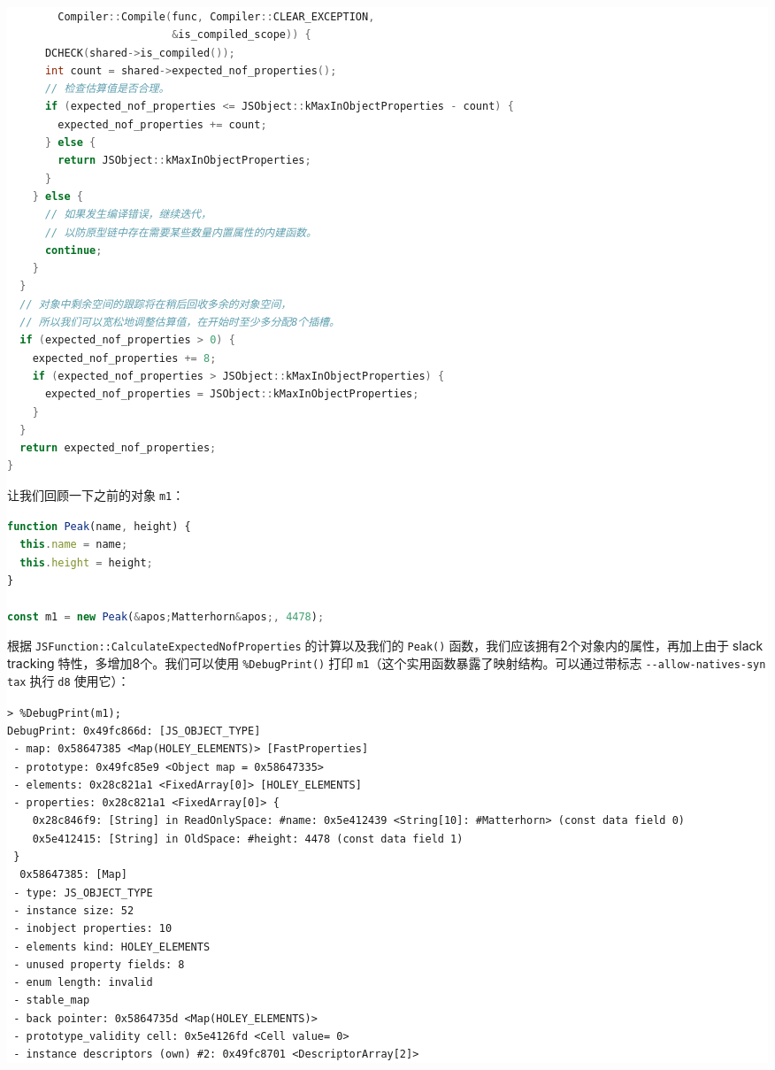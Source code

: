 ```cpp
        Compiler::Compile(func, Compiler::CLEAR_EXCEPTION,
                          &is_compiled_scope)) {
      DCHECK(shared->is_compiled());
      int count = shared->expected_nof_properties();
      // 检查估算值是否合理。
      if (expected_nof_properties <= JSObject::kMaxInObjectProperties - count) {
        expected_nof_properties += count;
      } else {
        return JSObject::kMaxInObjectProperties;
      }
    } else {
      // 如果发生编译错误，继续迭代，
      // 以防原型链中存在需要某些数量内置属性的内建函数。
      continue;
    }
  }
  // 对象中剩余空间的跟踪将在稍后回收多余的对象空间，
  // 所以我们可以宽松地调整估算值，在开始时至少多分配8个插槽。
  if (expected_nof_properties > 0) {
    expected_nof_properties += 8;
    if (expected_nof_properties > JSObject::kMaxInObjectProperties) {
      expected_nof_properties = JSObject::kMaxInObjectProperties;
    }
  }
  return expected_nof_properties;
}
```

让我们回顾一下之前的对象 `m1`：

```js
function Peak(name, height) {
  this.name = name;
  this.height = height;
}

const m1 = new Peak(&apos;Matterhorn&apos;, 4478);
```

根据 `JSFunction::CalculateExpectedNofProperties` 的计算以及我们的 `Peak()` 函数，我们应该拥有2个对象内的属性，再加上由于 slack tracking 特性，多增加8个。我们可以使用 `%DebugPrint()` 打印 `m1`（这个实用函数暴露了映射结构。可以通过带标志 `--allow-natives-syntax` 执行 `d8` 使用它）：

```
> %DebugPrint(m1);
DebugPrint: 0x49fc866d: [JS_OBJECT_TYPE]
 - map: 0x58647385 <Map(HOLEY_ELEMENTS)> [FastProperties]
 - prototype: 0x49fc85e9 <Object map = 0x58647335>
 - elements: 0x28c821a1 <FixedArray[0]> [HOLEY_ELEMENTS]
 - properties: 0x28c821a1 <FixedArray[0]> {
    0x28c846f9: [String] in ReadOnlySpace: #name: 0x5e412439 <String[10]: #Matterhorn> (const data field 0)
    0x5e412415: [String] in OldSpace: #height: 4478 (const data field 1)
 }
  0x58647385: [Map]
 - type: JS_OBJECT_TYPE
 - instance size: 52
 - inobject properties: 10
 - elements kind: HOLEY_ELEMENTS
 - unused property fields: 8
 - enum length: invalid
 - stable_map
 - back pointer: 0x5864735d <Map(HOLEY_ELEMENTS)>
 - prototype_validity cell: 0x5e4126fd <Cell value= 0>
 - instance descriptors (own) #2: 0x49fc8701 <DescriptorArray[2]>
```